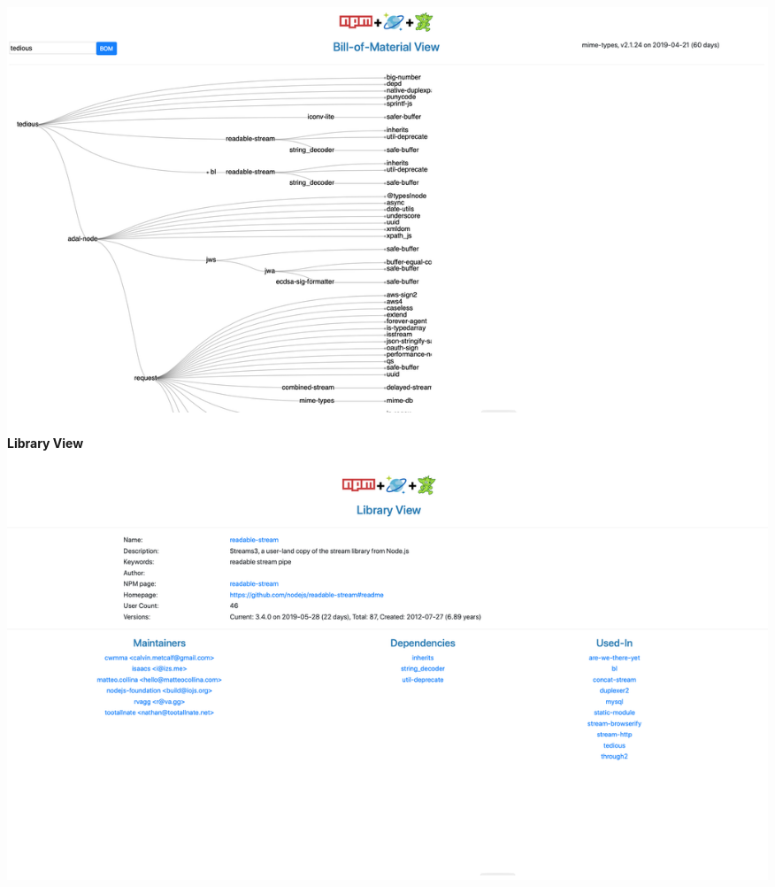 ![bom-view](img/webapp-bom-view.png)


#### Library View

![library-view](img/webapp-library-view.png)
